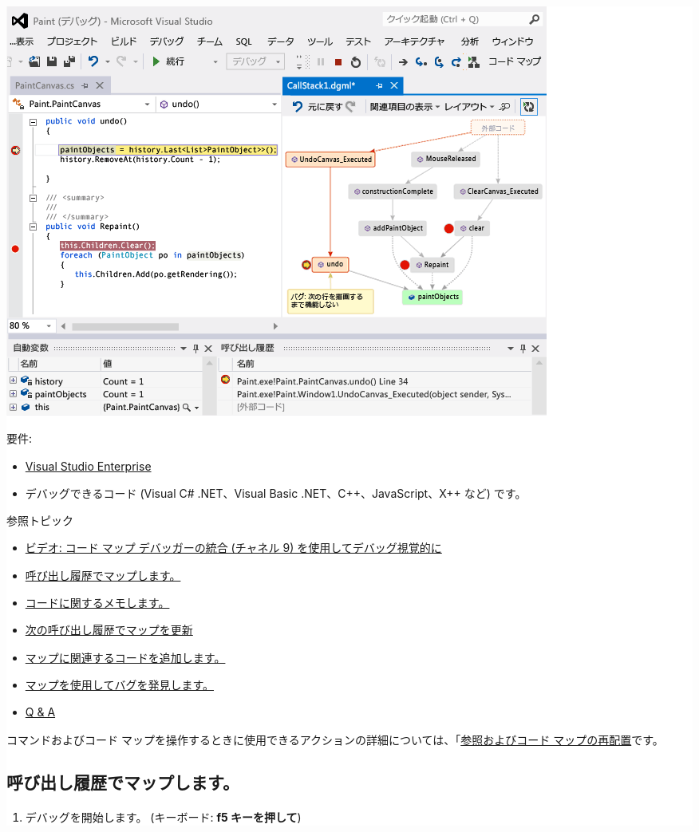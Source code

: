  ![呼び出し履歴コード マップを使用したデバッグ](../debugger/media/debuggermap_overview.png "DebuggerMap_Overview")  
  
 要件:  
  
-   [Visual Studio Enterprise](https://www.visualstudio.com/downloads/download-visual-studio-vs)  
  
-   デバッグできるコード (Visual C# .NET、Visual Basic .NET、C++、JavaScript、X++ など) です。  
  
 参照トピック  
  
-   [ビデオ: コード マップ デバッガーの統合 (チャネル 9) を使用してデバッグ視覚的に](http://go.microsoft.com/fwlink/?LinkId=293418)
  
-   [呼び出し履歴でマップします。](#MapStack)
  
-   [コードに関するメモします。](#MakeNotes)
  
-   [次の呼び出し履歴でマップを更新](#UpdateMap)
  
-   [マップに関連するコードを追加します。](#AddRelatedCode)
  
-   [マップを使用してバグを発見します。](#FindBugs)
  
-   [Q & A](#QA)  
  
 コマンドおよびコード マップを操作するときに使用できるアクションの詳細については、「[参照およびコード マップの再配置](../modeling/browse-and-rearrange-code-maps.md)です。  
  
##  <a name="MapStack"></a>呼び出し履歴でマップします。  
  
1.  デバッグを開始します。 (キーボード: **f5 キーを押して**)  
  